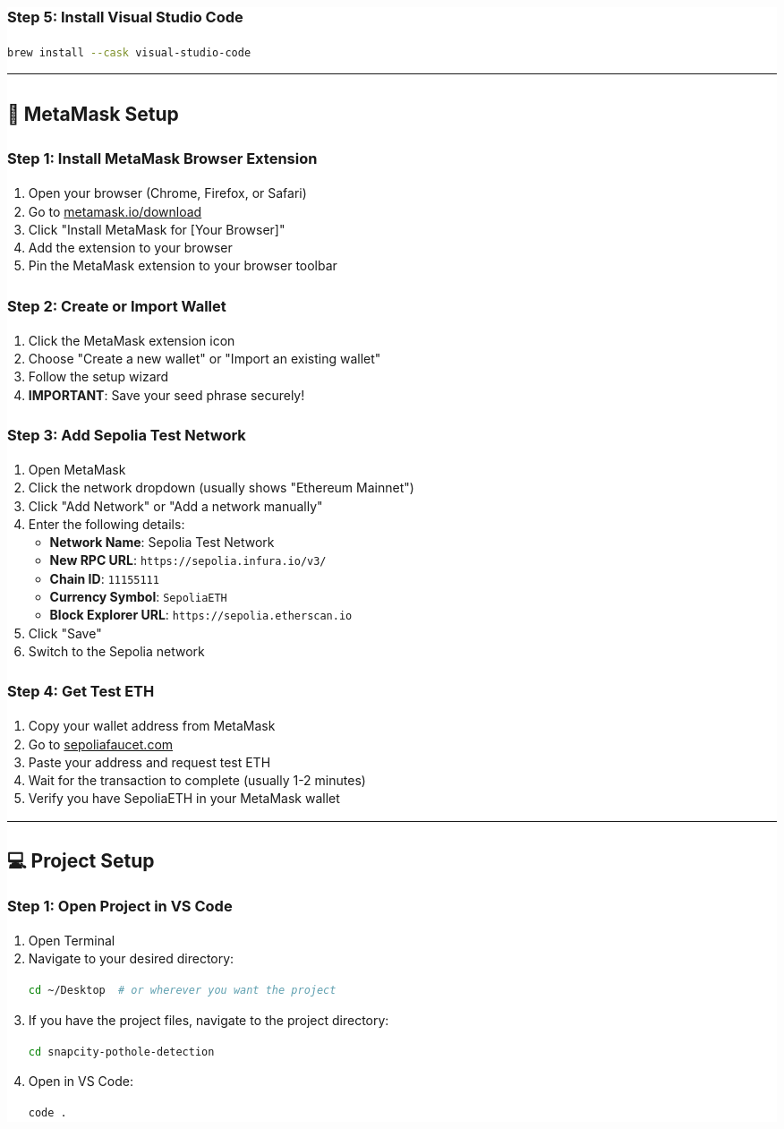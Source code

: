 ### Step 5: Install Visual Studio Code
```bash
brew install --cask visual-studio-code
```

---

## 🦊 MetaMask Setup

### Step 1: Install MetaMask Browser Extension
1. Open your browser (Chrome, Firefox, or Safari)
2. Go to [metamask.io/download](https://metamask.io/download/)
3. Click "Install MetaMask for [Your Browser]"
4. Add the extension to your browser
5. Pin the MetaMask extension to your browser toolbar

### Step 2: Create or Import Wallet
1. Click the MetaMask extension icon
2. Choose "Create a new wallet" or "Import an existing wallet"
3. Follow the setup wizard
4. **IMPORTANT**: Save your seed phrase securely!

### Step 3: Add Sepolia Test Network
1. Open MetaMask
2. Click the network dropdown (usually shows "Ethereum Mainnet")
3. Click "Add Network" or "Add a network manually"
4. Enter the following details:
   - **Network Name**: Sepolia Test Network
   - **New RPC URL**: `https://sepolia.infura.io/v3/`
   - **Chain ID**: `11155111`
   - **Currency Symbol**: `SepoliaETH`
   - **Block Explorer URL**: `https://sepolia.etherscan.io`
5. Click "Save"
6. Switch to the Sepolia network

### Step 4: Get Test ETH
1. Copy your wallet address from MetaMask
2. Go to [sepoliafaucet.com](https://sepoliafaucet.com/)
3. Paste your address and request test ETH
4. Wait for the transaction to complete (usually 1-2 minutes)
5. Verify you have SepoliaETH in your MetaMask wallet

---

## 💻 Project Setup

### Step 1: Open Project in VS Code
1. Open Terminal
2. Navigate to your desired directory:
   ```bash
   cd ~/Desktop  # or wherever you want the project
   ```
3. If you have the project files, navigate to the project directory:
   ```bash
   cd snapcity-pothole-detection
   ```
4. Open in VS Code:
   ```bash
   code .
   ```
